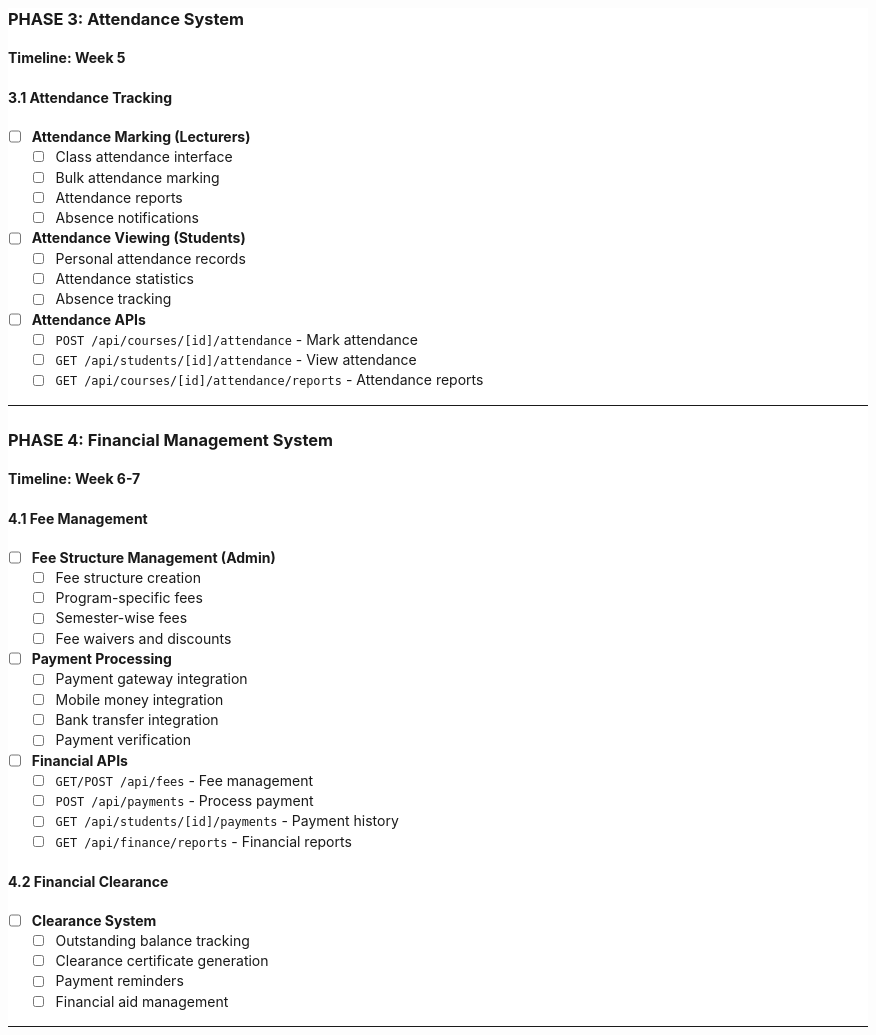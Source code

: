 
### **PHASE 3: Attendance System**
**Timeline: Week 5**

#### 3.1 Attendance Tracking
- [ ] **Attendance Marking (Lecturers)**
  - [ ] Class attendance interface
  - [ ] Bulk attendance marking
  - [ ] Attendance reports
  - [ ] Absence notifications

- [ ] **Attendance Viewing (Students)**
  - [ ] Personal attendance records
  - [ ] Attendance statistics
  - [ ] Absence tracking

- [ ] **Attendance APIs**
  - [ ] `POST /api/courses/[id]/attendance` - Mark attendance
  - [ ] `GET /api/students/[id]/attendance` - View attendance
  - [ ] `GET /api/courses/[id]/attendance/reports` - Attendance reports

---

### **PHASE 4: Financial Management System**
**Timeline: Week 6-7**

#### 4.1 Fee Management
- [ ] **Fee Structure Management (Admin)**
  - [ ] Fee structure creation
  - [ ] Program-specific fees
  - [ ] Semester-wise fees
  - [ ] Fee waivers and discounts

- [ ] **Payment Processing**
  - [ ] Payment gateway integration
  - [ ] Mobile money integration
  - [ ] Bank transfer integration
  - [ ] Payment verification

- [ ] **Financial APIs**
  - [ ] `GET/POST /api/fees` - Fee management
  - [ ] `POST /api/payments` - Process payment
  - [ ] `GET /api/students/[id]/payments` - Payment history
  - [ ] `GET /api/finance/reports` - Financial reports

#### 4.2 Financial Clearance
- [ ] **Clearance System**
  - [ ] Outstanding balance tracking
  - [ ] Clearance certificate generation
  - [ ] Payment reminders
  - [ ] Financial aid management

---
